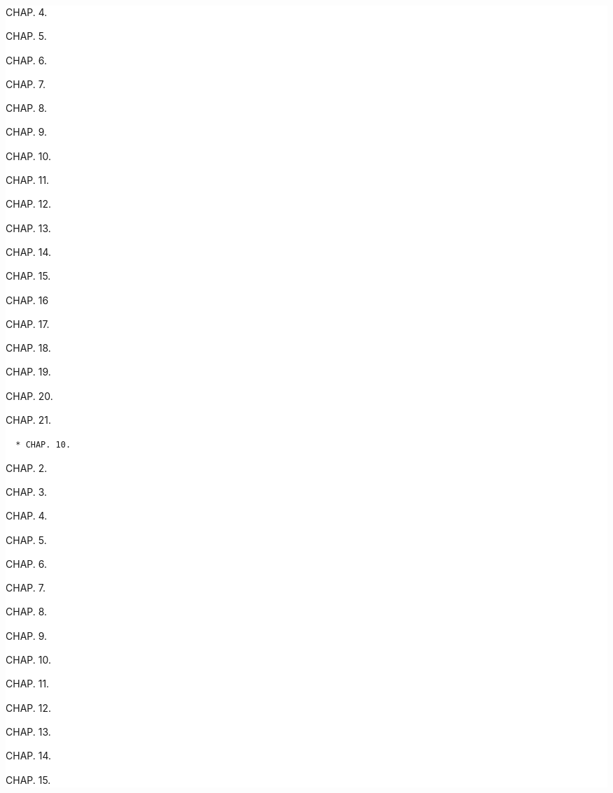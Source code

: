 CHAP. 4.

CHAP. 5.

CHAP. 6.

CHAP. 7.

CHAP. 8.

CHAP. 9.

CHAP. 10.

CHAP. 11.

CHAP. 12.

CHAP. 13.

CHAP. 14.

CHAP. 15.

CHAP. 16

CHAP. 17.

CHAP. 18.

CHAP. 19.

CHAP. 20.

CHAP. 21.

      * CHAP. 10.

CHAP. 2. 

CHAP. 3.

CHAP. 4.

CHAP. 5.

CHAP. 6.

CHAP. 7.

CHAP. 8.

CHAP. 9.

CHAP. 10.

CHAP. 11.

CHAP. 12.

CHAP. 13.

CHAP. 14.

CHAP. 15.
